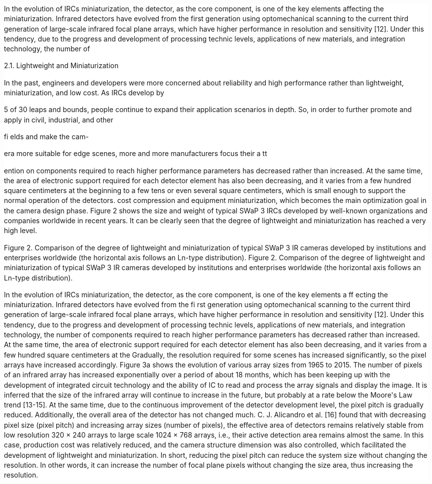 In the evolution of IRCs miniaturization, the detector, as the core component, is one of the key elements affecting the miniaturization. Infrared detectors have evolved from the first generation using optomechanical scanning to the current third generation of large-scale infrared focal plane arrays, which have higher performance in resolution and sensitivity [12]. Under this tendency, due to the progress and development of processing technic levels, applications of new materials, and integration technology, the number of

2.1. Lightweight and Miniaturization

In the past, engineers and developers were more concerned about reliability and high performance rather than lightweight, miniaturization, and low cost. As IRCs develop by

5 of 30 leaps and bounds, people continue to expand their application scenarios in depth. So, in order to further promote and apply in civil, industrial, and other

fi elds and make the cam-

era more suitable for edge scenes, more and more manufacturers focus their a tt

ention on components required to reach higher performance parameters has decreased rather than increased. At the same time, the area of electronic support required for each detector element has also been decreasing, and it varies from a few hundred square centimeters at the beginning to a few tens or even several square centimeters, which is small enough to support the normal operation of the detectors. cost compression and equipment miniaturization, which becomes the main optimization goal in the camera design phase. Figure 2 shows the size and weight of typical SWaP 3  IRCs developed by well-known organizations and companies worldwide in recent years. It can be clearly seen that the degree of lightweight and miniaturization has reached a very high level.

Figure 2. Comparison of the degree of lightweight and miniaturization of typical SWaP 3  IR cameras developed by institutions and enterprises worldwide (the horizontal axis follows an Ln-type distribution). Figure 2. Comparison of the degree of lightweight and miniaturization of typical SWaP 3 IR cameras developed by institutions and enterprises worldwide (the horizontal axis follows an Ln-type distribution).



In the evolution of IRCs miniaturization, the detector, as the core component, is one of the key elements a ff ecting the miniaturization. Infrared detectors have evolved from the fi rst  generation  using  optomechanical  scanning  to  the  current  third  generation  of large-scale infrared focal plane arrays, which have higher performance in resolution and sensitivity [12]. Under this tendency, due to the progress and development of processing technic levels, applications of new materials, and integration technology, the number of components required to reach higher performance parameters has decreased rather than increased. At the same time, the area of electronic support required for each detector element has also been decreasing, and it varies from a few hundred square centimeters at the Gradually, the resolution required for some scenes has increased significantly, so the pixel arrays have increased accordingly. Figure 3a shows the evolution of various array sizes from 1965 to 2015. The number of pixels of an infrared array has increased exponentially over a period of about 18 months, which has been keeping up with the development of integrated circuit technology and the ability of IC to read and process the array signals and display the image. It is inferred that the size of the infrared array will continue to increase in the future, but probably at a rate below the Moore's Law trend [13-15]. At the same time, due to the continuous improvement of the detector development level, the pixel pitch is gradually reduced. Additionally, the overall area of the detector has not changed much. C. J. Alicandro et al. [16] found that with decreasing pixel size (pixel pitch) and increasing array sizes (number of pixels), the effective area of detectors remains relatively stable from low resolution 320 × 240 arrays to large scale 1024 × 768 arrays, i.e., their active detection area remains almost the same. In this case, production cost was relatively reduced, and the camera structure dimension was also controlled, which facilitated the development of lightweight and miniaturization. In short, reducing the pixel pitch can reduce the system size without changing the resolution. In other words, it can increase the number of focal plane pixels without changing the size area, thus increasing the resolution.
